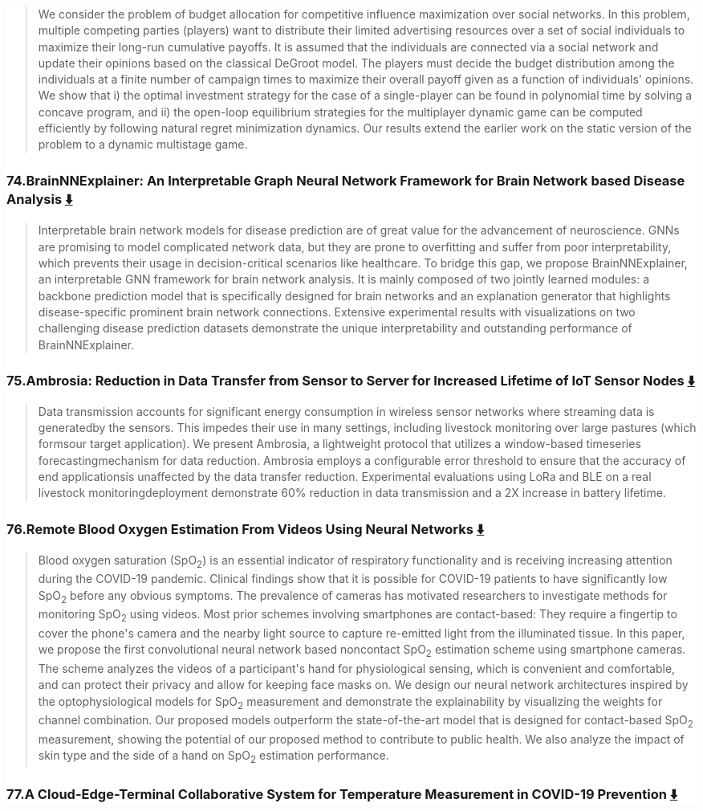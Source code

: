 >  We consider the problem of budget allocation for competitive influence maximization over social networks. In this problem, multiple competing parties (players) want to distribute their limited advertising resources over a set of social individuals to maximize their long-run cumulative payoffs. It is assumed that the individuals are connected via a social network and update their opinions based on the classical DeGroot model. The players must decide the budget distribution among the individuals at a finite number of campaign times to maximize their overall payoff given as a function of individuals' opinions. We show that i) the optimal investment strategy for the case of a single-player can be found in polynomial time by solving a concave program, and ii) the open-loop equilibrium strategies for the multiplayer dynamic game can be computed efficiently by following natural regret minimization dynamics. Our results extend the earlier work on the static version of the problem to a dynamic multistage game.      
### 74.BrainNNExplainer: An Interpretable Graph Neural Network Framework for Brain Network based Disease Analysis  [ :arrow_down: ](https://arxiv.org/pdf/2107.05097.pdf)
>  Interpretable brain network models for disease prediction are of great value for the advancement of neuroscience. GNNs are promising to model complicated network data, but they are prone to overfitting and suffer from poor interpretability, which prevents their usage in decision-critical scenarios like healthcare. To bridge this gap, we propose BrainNNExplainer, an interpretable GNN framework for brain network analysis. It is mainly composed of two jointly learned modules: a backbone prediction model that is specifically designed for brain networks and an explanation generator that highlights disease-specific prominent brain network connections. Extensive experimental results with visualizations on two challenging disease prediction datasets demonstrate the unique interpretability and outstanding performance of BrainNNExplainer.      
### 75.Ambrosia: Reduction in Data Transfer from Sensor to Server for Increased Lifetime of IoT Sensor Nodes  [ :arrow_down: ](https://arxiv.org/pdf/2107.05090.pdf)
>  Data transmission accounts for significant energy consumption in wireless sensor networks where streaming data is generatedby the sensors. This impedes their use in many settings, including livestock monitoring over large pastures (which formsour target application). We present Ambrosia, a lightweight protocol that utilizes a window-based timeseries forecastingmechanism for data reduction. Ambrosia employs a configurable error threshold to ensure that the accuracy of end applicationsis unaffected by the data transfer reduction. Experimental evaluations using LoRa and BLE on a real livestock monitoringdeployment demonstrate 60% reduction in data transmission and a 2X increase in battery lifetime.      
### 76.Remote Blood Oxygen Estimation From Videos Using Neural Networks  [ :arrow_down: ](https://arxiv.org/pdf/2107.05087.pdf)
>  Blood oxygen saturation (SpO$_2$) is an essential indicator of respiratory functionality and is receiving increasing attention during the COVID-19 pandemic. Clinical findings show that it is possible for COVID-19 patients to have significantly low SpO$_2$ before any obvious symptoms. The prevalence of cameras has motivated researchers to investigate methods for monitoring SpO$_2$ using videos. Most prior schemes involving smartphones are contact-based: They require a fingertip to cover the phone's camera and the nearby light source to capture re-emitted light from the illuminated tissue. In this paper, we propose the first convolutional neural network based noncontact SpO$_2$ estimation scheme using smartphone cameras. The scheme analyzes the videos of a participant's hand for physiological sensing, which is convenient and comfortable, and can protect their privacy and allow for keeping face masks on. We design our neural network architectures inspired by the optophysiological models for SpO$_2$ measurement and demonstrate the explainability by visualizing the weights for channel combination. Our proposed models outperform the state-of-the-art model that is designed for contact-based SpO$_2$ measurement, showing the potential of our proposed method to contribute to public health. We also analyze the impact of skin type and the side of a hand on SpO$_2$ estimation performance.      
### 77.A Cloud-Edge-Terminal Collaborative System for Temperature Measurement in COVID-19 Prevention  [ :arrow_down: ](https://arxiv.org/pdf/2107.05078.pdf)